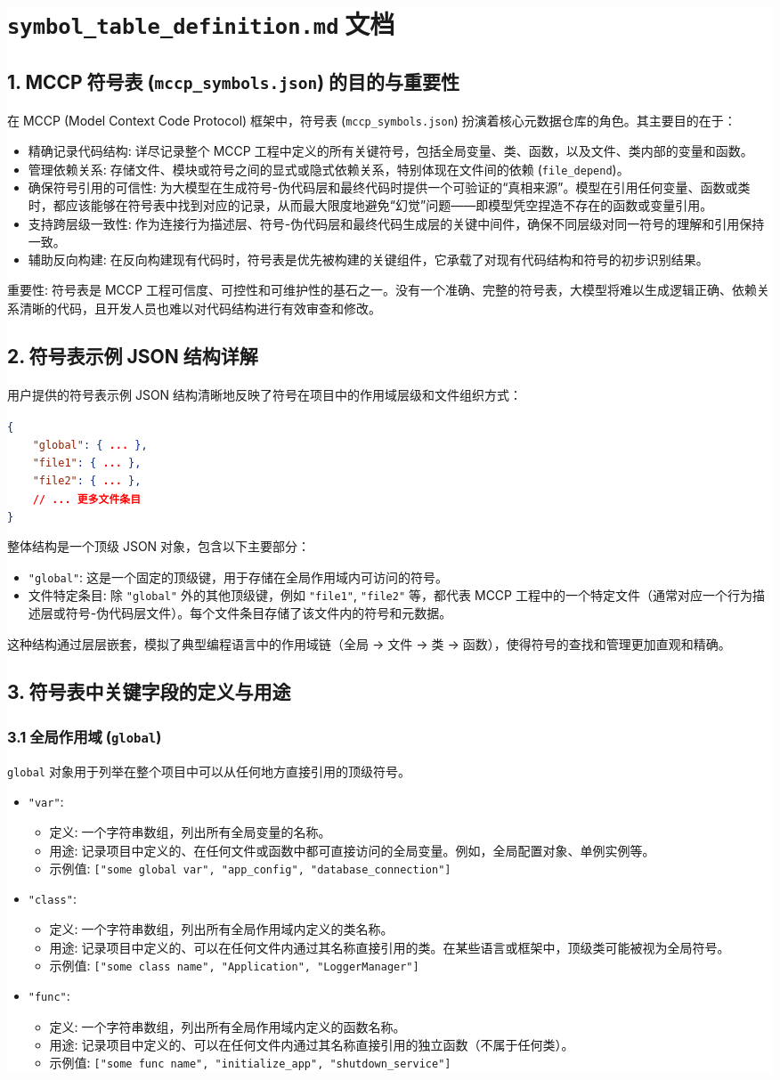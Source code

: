 # `symbol_table_definition.md` 文档

## 1. MCCP 符号表 (`mccp_symbols.json`) 的目的与重要性

在 MCCP (Model Context Code Protocol) 框架中，符号表 (`mccp_symbols.json`) 扮演着核心元数据仓库的角色。其主要目的在于：

* 精确记录代码结构: 详尽记录整个 MCCP 工程中定义的所有关键符号，包括全局变量、类、函数，以及文件、类内部的变量和函数。
* 管理依赖关系: 存储文件、模块或符号之间的显式或隐式依赖关系，特别体现在文件间的依赖 (`file_depend`)。
* 确保符号引用的可信性: 为大模型在生成符号-伪代码层和最终代码时提供一个可验证的“真相来源”。模型在引用任何变量、函数或类时，都应该能够在符号表中找到对应的记录，从而最大限度地避免“幻觉”问题——即模型凭空捏造不存在的函数或变量引用。
* 支持跨层级一致性: 作为连接行为描述层、符号-伪代码层和最终代码生成层的关键中间件，确保不同层级对同一符号的理解和引用保持一致。
* 辅助反向构建: 在反向构建现有代码时，符号表是优先被构建的关键组件，它承载了对现有代码结构和符号的初步识别结果。

重要性: 符号表是 MCCP 工程可信度、可控性和可维护性的基石之一。没有一个准确、完整的符号表，大模型将难以生成逻辑正确、依赖关系清晰的代码，且开发人员也难以对代码结构进行有效审查和修改。

## 2. 符号表示例 JSON 结构详解

用户提供的符号表示例 JSON 结构清晰地反映了符号在项目中的作用域层级和文件组织方式：

```json
{
    "global": { ... },
    "file1": { ... },
    "file2": { ... },
    // ... 更多文件条目
}
```

整体结构是一个顶级 JSON 对象，包含以下主要部分：

* `"global"`: 这是一个固定的顶级键，用于存储在全局作用域内可访问的符号。
* 文件特定条目: 除 `"global"` 外的其他顶级键，例如 `"file1"`, `"file2"` 等，都代表 MCCP 工程中的一个特定文件（通常对应一个行为描述层或符号-伪代码层文件）。每个文件条目存储了该文件内的符号和元数据。

这种结构通过层层嵌套，模拟了典型编程语言中的作用域链（全局 -> 文件 -> 类 -> 函数），使得符号的查找和管理更加直观和精确。

## 3. 符号表中关键字段的定义与用途

### 3.1 全局作用域 (`global`)

`global` 对象用于列举在整个项目中可以从任何地方直接引用的顶级符号。

* `"var"`:
    * 定义: 一个字符串数组，列出所有全局变量的名称。
    * 用途: 记录项目中定义的、在任何文件或函数中都可直接访问的全局变量。例如，全局配置对象、单例实例等。
    * 示例值: `["some global var", "app_config", "database_connection"]`

* `"class"`:
    * 定义: 一个字符串数组，列出所有全局作用域内定义的类名称。
    * 用途: 记录项目中定义的、可以在任何文件内通过其名称直接引用的类。在某些语言或框架中，顶级类可能被视为全局符号。
    * 示例值: `["some class name", "Application", "LoggerManager"]`

* `"func"`:
    * 定义: 一个字符串数组，列出所有全局作用域内定义的函数名称。
    * 用途: 记录项目中定义的、可以在任何文件内通过其名称直接引用的独立函数（不属于任何类）。
    * 示例值: `["some func name", "initialize_app", "shutdown_service"]`
